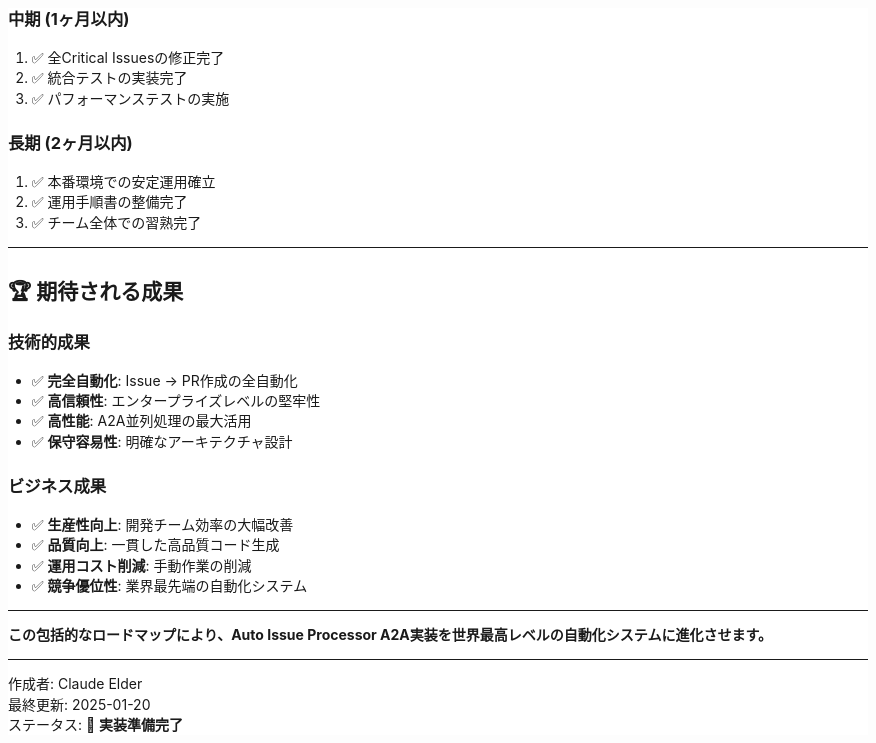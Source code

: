 ### 中期 (1ヶ月以内)
1. ✅ 全Critical Issuesの修正完了
2. ✅ 統合テストの実装完了
3. ✅ パフォーマンステストの実施

### 長期 (2ヶ月以内)
1. ✅ 本番環境での安定運用確立
2. ✅ 運用手順書の整備完了
3. ✅ チーム全体での習熟完了

---

## 🏆 期待される成果

### 技術的成果
- ✅ **完全自動化**: Issue → PR作成の全自動化
- ✅ **高信頼性**: エンタープライズレベルの堅牢性
- ✅ **高性能**: A2A並列処理の最大活用
- ✅ **保守容易性**: 明確なアーキテクチャ設計

### ビジネス成果
- ✅ **生産性向上**: 開発チーム効率の大幅改善
- ✅ **品質向上**: 一貫した高品質コード生成
- ✅ **運用コスト削減**: 手動作業の削減
- ✅ **競争優位性**: 業界最先端の自動化システム

---

**この包括的なロードマップにより、Auto Issue Processor A2A実装を世界最高レベルの自動化システムに進化させます。**

---
作成者: Claude Elder  
最終更新: 2025-01-20  
ステータス: 🚀 **実装準備完了**
